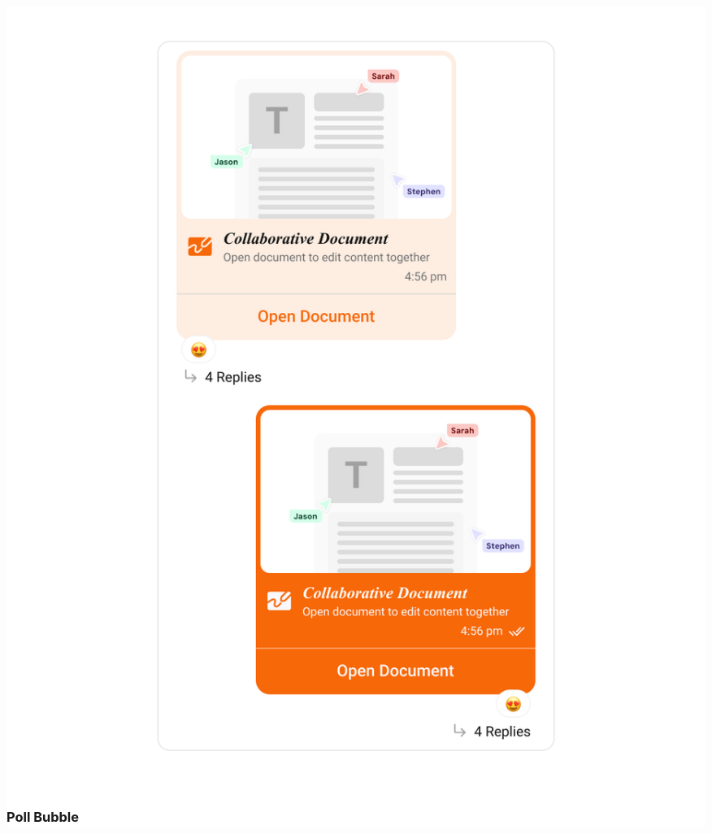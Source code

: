 ![](../assets/theming/message_bubble_styling/collaborative_document_customized.png)

### Poll Bubble